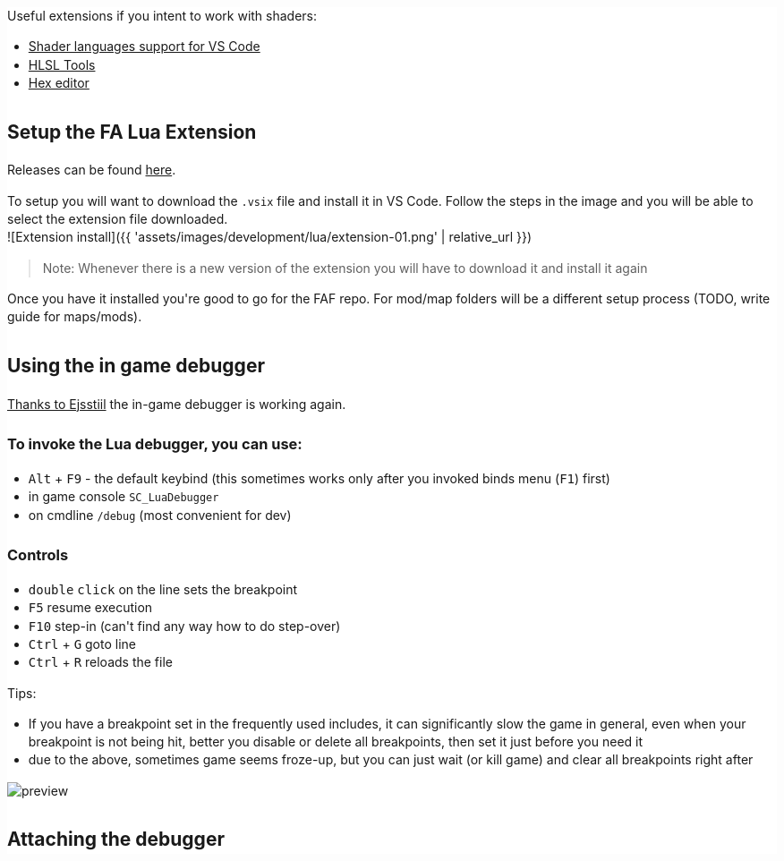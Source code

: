 Useful extensions if you intent to work with shaders:

- [Shader languages support for VS Code](https://marketplace.visualstudio.com/items?itemName=slevesque.shader)
- [HLSL Tools](https://marketplace.visualstudio.com/items?itemName=TimGJones.hlsltools)
- [Hex editor](https://marketplace.visualstudio.com/items?itemName=ms-vscode.hexeditor)

## Setup the FA Lua Extension

Releases can be found [here](https://github.com/FAForever/fa-lua-vscode-extension/releases).

To setup you will want to download the `.vsix` file and install it in VS Code. Follow the steps in the image and you will be able to select the extension file downloaded.  
![Extension install]({{ 'assets/images/development/lua/extension-01.png' | relative_url }})

> Note: Whenever there is a new version of the extension you will have to download it and install it again

Once you have it installed you're good to go for the FAF repo. For mod/map folders will be a different setup process (TODO, write guide for maps/mods).

## Using the in game debugger

[Thanks to Ejsstiil](https://github.com/FAForever/fa/pull/3938) the in-game debugger is working again.

### To invoke the Lua debugger, you can use:

- <kbd>Alt</kbd> + <kbd>F9</kbd> - the default keybind (this sometimes works only after you invoked binds menu (<kbd>F1</kbd>) first)
- in game console `SC_LuaDebugger`
- on cmdline `/debug` (most convenient for dev)

### Controls

- <kbd>double</kbd> <kbd>click</kbd> on the line sets the breakpoint
- <kbd>F5</kbd> resume execution
- <kbd>F10</kbd> step-in (can't find any way how to do step-over)
- <kbd>Ctrl</kbd> + <kbd>G</kbd> goto line
- <kbd>Ctrl</kbd> + <kbd>R</kbd> reloads the file

Tips:

- If you have a breakpoint set in the frequently used includes, it can significantly slow the game in general, even when your breakpoint is not being hit, better you disable or delete all breakpoints, then set it just before you need it
- due to the above, sometimes game seems froze-up, but you can just wait (or kill game) and clear all breakpoints right after

![preview](https://github.com/assets/36369441/8ab2b65c-d208-48d7-87d0-2676093e8ebd)

## Attaching the debugger
